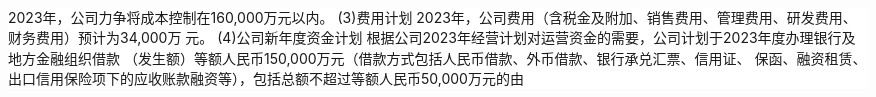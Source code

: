 2023年，公司力争将成本控制在160,000万元以内。
(3)费用计划
2023年，公司费用（含税金及附加、销售费用、管理费用、研发费用、财务费用）预计为34,000万
元。
(4)公司新年度资金计划
根据公司2023年经营计划对运营资金的需要，公司计划于2023年度办理银行及地方金融组织借款
（发生额）等额人民币150,000万元（借款方式包括人民币借款、外币借款、银行承兑汇票、信用证、
保函、融资租赁、出口信用保险项下的应收账款融资等），包括总额不超过等额人民币50,000万元的由
